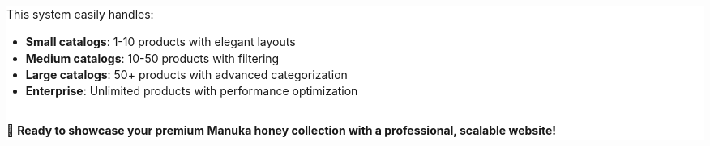 This system easily handles:
- **Small catalogs**: 1-10 products with elegant layouts
- **Medium catalogs**: 10-50 products with filtering
- **Large catalogs**: 50+ products with advanced categorization
- **Enterprise**: Unlimited products with performance optimization

---

🍯 **Ready to showcase your premium Manuka honey collection with a professional, scalable website!**
